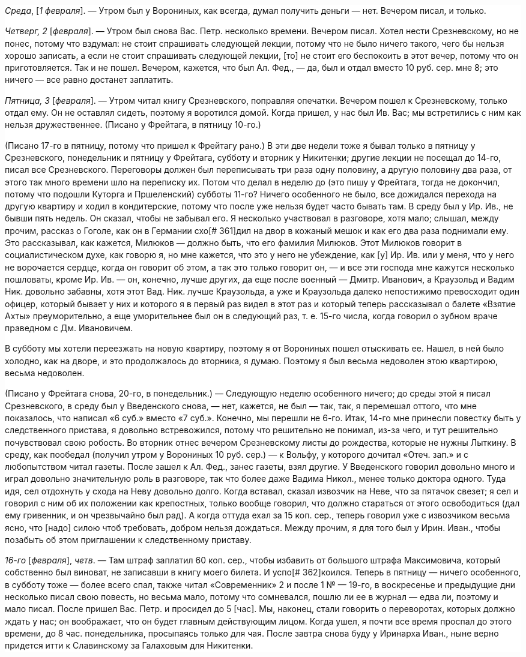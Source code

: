 *Среда*, \[*1 февраля*\]. — Утром был у Ворониных, как всегда, думал получить деньги — нет. Вечером писал, и только.

*Четверг, 2* \[*февраля*\]. — Утром был снова Вас. Петр. несколько времени. Вечером писал. Хотел нести Срезневскому, но не понес, потому что вздумал: не стоит спрашивать следующей лекции, потому что не было ничего такого, чего бы нельзя хорошо записать, а если не стоит спрашивать следующей лекции, \[то\] не стоит его беспокоить в этот вечер, потому что он приготовляется. Так и не пошел. Вечером, кажется, что был Ал. Фед., — да, был и отдал вместо 10 руб. сер. мне 8; это ничего — все равно достанет заплатить.

*Пятница, 3* \[*февраля*\]. — Утром читал книгу Срезневского, поправляя опечатки. Вечером пошел к Срезневскому, только отдал ему. Он не оставлял сидеть, поэтому я воротился домой. Когда пришел, у нас был Ив. Вас; мы встретились с ним как нельзя дружественнее. (Писано у Фрейтага, в пятницу 10-го.)

(Писано 17-го в пятницу, потому что пришел к Фрейтагу рано.) В эти две недели тоже я бывал только в пятницу у Срезневского, понедельник и пятницу у Фрейтага, субботу и вторник у Никитенки; другие лекции не посещал до 14-го, писал все Срезневского. Переговоры должен был переписывать три раза одну половину, а другую половину два раза, от этого так много времени шло на переписку их. Потом что делал в неделю до (это пишу у Фрейтага, тогда не докончил, потому что подошли Куторга и Пршеленский) субботы 11-го? Ничего особенного не было, все дожидался перехода на другую квартиру и ходил в кондитерские, потому что после уже нельзя будет часто бывать там. В среду был у Ир. Ив., не бывши пять недель. Он сказал, чтобы не забывал его. Я несколько участвовал в разговоре, хотя мало; слышал, между прочим, рассказ о Гоголе, как он в Германии схо[# 361]дил на двор в кожаный мешок и как его два раза поднимали ему. Это рассказывал, как кажется, Милюков — должно быть, что его фамилия Милюков. Этот Милюков говорит в социалистическом духе, как говорю я, но мне кажется, что это у него не убеждение, как \[у\] Ир. Ив. или у меня, что у него не ворочается сердце, когда он говорит об этом, а так это только говорит он, — и все эти господа мне кажутся несколько пошловаты, кроме Ир. Ив. — он, конечно, лучше других, да еще после военный — Дмитр. Иванович, а Краузольд и Вадим Ник. довольно забавны, хотя этот Вад. Ник. лучше Краузольда, а уже и Краузольда далеко непостижимо превосходит один офицер, который бывает у них и которого я в первый раз видел в этот раз и который теперь рассказывал о балете «Взятие Ахты» преуморительно, а еще уморительнее был он в следующий раз, т. е. 15-го числа, когда говорил о зубном враче праведном с Дм. Ивановичем.

В субботу мы хотели переезжать на новую квартиру, поэтому я от Ворониных пошел отыскивать ее. Нашел, в ней было холодно, как на дворе, и это продолжалось до вторника, я думаю. Поэтому я был весьма недоволен этою квартирою, весьма недоволен.

(Писано у Фрейтага снова, 20-го, в понедельник.) — Следующую неделю особенного ничего; до среды этой я писал Срезневского, в среду был у Введенского снова, — нет, кажется, не был — так, так, я перемешал оттого, что мне показалось, что написал «6 суб.» вместо «7 суб.». Конечно, мы перешли не 6-го. Итак, 14-го мне принесли повестку быть у следственного пристава, я довольно встревожился, потому что решительно не понимал, из-за чего, и тут решительно почувствовал свою робость. Во вторник отнес вечером Срезневскому листы до рождества, которые не нужны Лыткину. В среду, как пообедал (получил утром у Ворониных 10 руб. сер.) — к Вольфу, у которого дочитал «Отеч. зап.» и с любопытством читал газеты. После зашел к Ал. Фед., занес газеты, взял другие. У Введенского говорил довольно много и играл довольно значительную роль в разговоре, так что более даже Вадима Никол., менее только доктора одного. Туда идя, сел отдохнуть у схода на Неву довольно долго. Когда вставал, сказал извозчик на Неве, что за пятачок свезет; я сел и говорил с ним об их положении как крепостных, только вообще говорил, что должно стараться от этого освободиться (дал ему гривенник, и он чрезвычайно был рад). А когда оттуда ехал за 15 коп. сер., теперь говорил уже с извозчиком весьма ясно, что \[надо\] силою чтоб требовать, добром нельзя дождаться. Между прочим, я для того был у Ирин. Иван., чтобы позабыть об этом приглашении к следственному приставу.

*16-го* \[*февраля*\], *четв*. — Там штраф заплатил 60 коп. сер., чтобы избавить от большого штрафа Максимовича, который собственно был виноват, не записавши в книгу моего билета. И успо[# 362]коился. Теперь в пятницу — ничего особенного, в субботу тоже — более всего спал, также читал «Современник» 2 и после 1 № — 19-го, в воскресенье и предыдущие дни несколько писал свою повесть, но весьма мало, потому что сомневался, пошлю ли ее в журнал — едва ли, поэтому и мало писал. После пришел Вас. Петр. и просидел до 5 \[час\]. Мы, наконец, стали говорить о переворотах, которых должно ждать у нас; он воображает, что он будет главным действующим лицом. Когда ушел, я почти все время проспал до этого времени, до 8 час. понедельника, просыпаясь только для чая. После завтра снова буду у Иринарха Иван., ныне верно придется итти к Славинскому за Галаховым для Никитенки.


[^187]: Следует напомнить, что с произведениями Фейербаха Чернышевский познакомился лишь в начале 1849 г. (см. запись 27/II). О влиянии Фейербаха см. запись от 15/IX 1850 г.
[^188]: Les Antiquités russes. — Вероятнее всего, здесь Чернышевский имеет в виду издание императорского Русского археологического общества «Mémoires de la Société d'archéologie et de numismatique de St.-Pétersbeurg (6 тт., изд. 1847–1852 гг.).
[^189]: Статья В. А. Милютина о Мальтусе и его противниках была напечатана в «Современнике» 1847 г., №№ 8 и 9.
[^190]:  «Памятник» Державина написан был в 1796 г. Об этом произведении Белинский был очень высокого мнения: «Хотя мысль этого превосходного стихотворения взята Державиным у Горация, но он умел выразить ее в такой оригинальной, одному ему свойственной форме, так хорошо применить ее к себе, что честь этой мысли также принадлежит ему, как и Горацию» (Белинский, Соч., том VII, стр. 149). Стихотворение Пушкина «Памятник» («Я памятник себе воздвиг нерукотворный...») написано в 1836 г.
[^191]: Окончательная тема для кандидатской диссертации взята Чернышевским у Никитенко («О «Бригадире» Фонвизина», см. том II настоящего издания). Степень кандидата получена Чернышевским 11/IX 1850 г. Тему для магистерской диссертации Чернышевский, как известно, взял тоже по кафедре Никитенко (см. примечание 44).
[^192]: Очевидно, здесь Чернышевский имеет в виду итоги дополнительных выборов депутатов в Законодательное собрание 10 марта 1850 г. (не надо забывать при этом о разнице между счетом времени по старому и новому стилю, которая равнялась в XIX в. 12 дням). 10 марта в больших городах одержал победу «красный список», и от Парижа были избраны Карно, Видаль и де Флотт. Но реакция продолжала усиливаться. Признаком этого явился закон 31 мая 1850 г. об отмене всеобщего избирательного права.
[^193]: Повесть Ф. М. Достоевского «Двойник» была напечатана в «Отечественных записках» 1846 г., т. XLIV.
[^194]: «Revue Indépendante» — французский журнал, издававшийся в 1841–1847 гг. П. Леру, Виардо и Ж. Занд.
[^195]: Фишер А. А. исполнял в 40–50-х годах обязанности цензора.